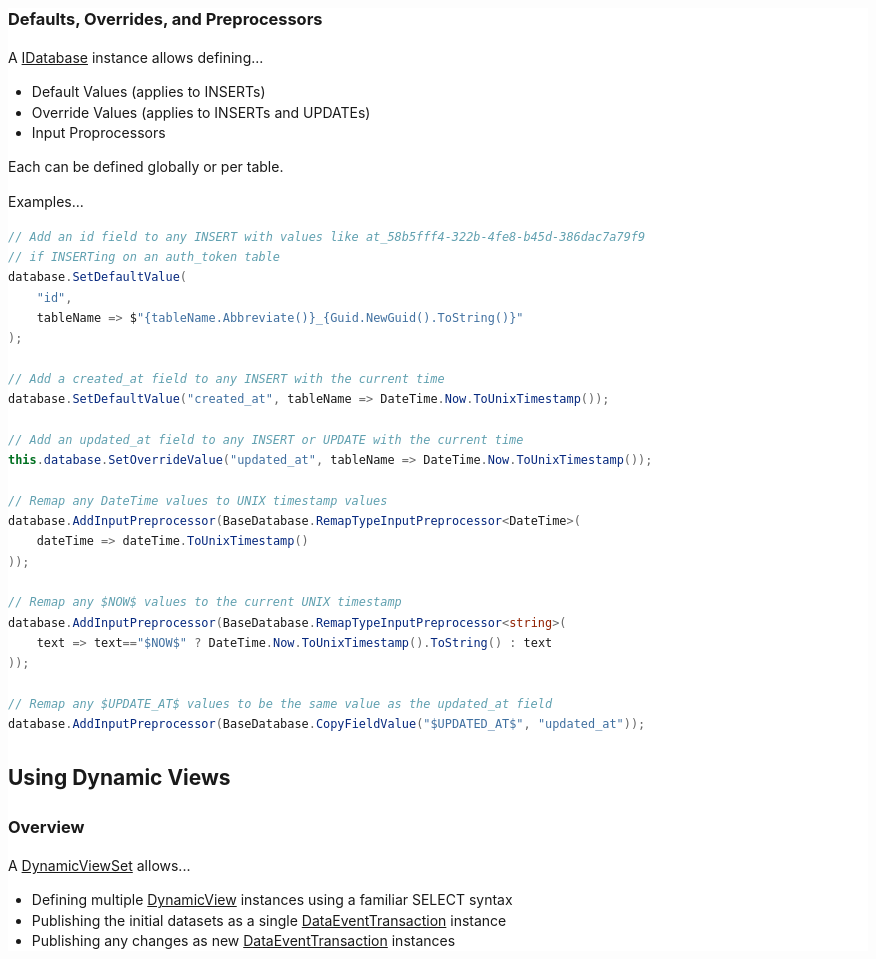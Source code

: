 ### Defaults, Overrides, and Preprocessors

A [IDatabase](https://butterflyserver.io/docfx/api/Butterfly.Core.Database.IDatabase.html) instance allows defining...

- Default Values (applies to INSERTs)
- Override Values (applies to INSERTs and UPDATEs)
- Input Proprocessors

Each can be defined globally or per table.

Examples...

```cs
// Add an id field to any INSERT with values like at_58b5fff4-322b-4fe8-b45d-386dac7a79f9
// if INSERTing on an auth_token table
database.SetDefaultValue(
    "id", 
    tableName => $"{tableName.Abbreviate()}_{Guid.NewGuid().ToString()}"
);

// Add a created_at field to any INSERT with the current time
database.SetDefaultValue("created_at", tableName => DateTime.Now.ToUnixTimestamp());

// Add an updated_at field to any INSERT or UPDATE with the current time
this.database.SetOverrideValue("updated_at", tableName => DateTime.Now.ToUnixTimestamp());

// Remap any DateTime values to UNIX timestamp values
database.AddInputPreprocessor(BaseDatabase.RemapTypeInputPreprocessor<DateTime>(
    dateTime => dateTime.ToUnixTimestamp()
));

// Remap any $NOW$ values to the current UNIX timestamp
database.AddInputPreprocessor(BaseDatabase.RemapTypeInputPreprocessor<string>(
    text => text=="$NOW$" ? DateTime.Now.ToUnixTimestamp().ToString() : text
));

// Remap any $UPDATE_AT$ values to be the same value as the updated_at field
database.AddInputPreprocessor(BaseDatabase.CopyFieldValue("$UPDATED_AT$", "updated_at"));
```

## Using Dynamic Views

### Overview

A [DynamicViewSet](https://butterflyserver.io/docfx/api/Butterfly.Core.Database.Dynamic.DynamicViewSet.html) allows...

- Defining multiple [DynamicView](https://butterflyserver.io/docfx/api/Butterfly.Core.Database.Dynamic.DynamicView.html) instances using a familiar SELECT syntax
- Publishing the initial datasets as a single [DataEventTransaction](https://butterflyserver.io/docfx/api/Butterfly.Core.Database.Event.DataEventTransaction.html) instance
- Publishing any changes as new [DataEventTransaction](https://butterflyserver.io/docfx/api/Butterfly.Core.Database.Event.DataEventTransaction.html) instances
